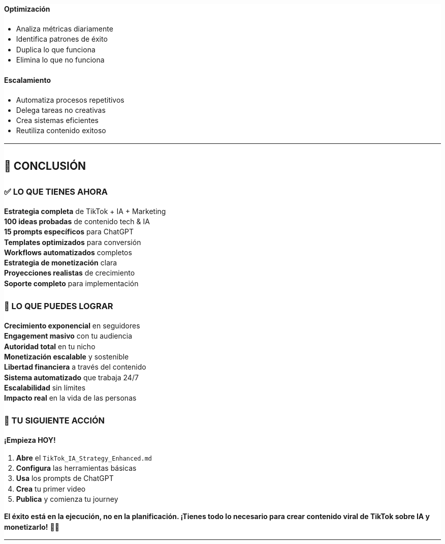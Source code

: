 #### **Optimización**
- Analiza métricas diariamente
- Identifica patrones de éxito
- Duplica lo que funciona
- Elimina lo que no funciona

#### **Escalamiento**
- Automatiza procesos repetitivos
- Delega tareas no creativas
- Crea sistemas eficientes
- Reutiliza contenido exitoso

---

## 🎉 CONCLUSIÓN

### ✅ LO QUE TIENES AHORA

**Estrategia completa** de TikTok + IA + Marketing  
**100 ideas probadas** de contenido tech & IA  
**15 prompts específicos** para ChatGPT  
**Templates optimizados** para conversión  
**Workflows automatizados** completos  
**Estrategia de monetización** clara  
**Proyecciones realistas** de crecimiento  
**Soporte completo** para implementación  

### 🚀 LO QUE PUEDES LOGRAR

**Crecimiento exponencial** en seguidores  
**Engagement masivo** con tu audiencia  
**Autoridad total** en tu nicho  
**Monetización escalable** y sostenible  
**Libertad financiera** a través del contenido  
**Sistema automatizado** que trabaja 24/7  
**Escalabilidad** sin límites  
**Impacto real** en la vida de las personas  

### 🎯 TU SIGUIENTE ACCIÓN

**¡Empieza HOY!** 

1. **Abre** el `TikTok_IA_Strategy_Enhanced.md`
2. **Configura** las herramientas básicas
3. **Usa** los prompts de ChatGPT
4. **Crea** tu primer video
5. **Publica** y comienza tu journey

**El éxito está en la ejecución, no en la planificación. ¡Tienes todo lo necesario para crear contenido viral de TikTok sobre IA y monetizarlo!** 🚀✨

---

